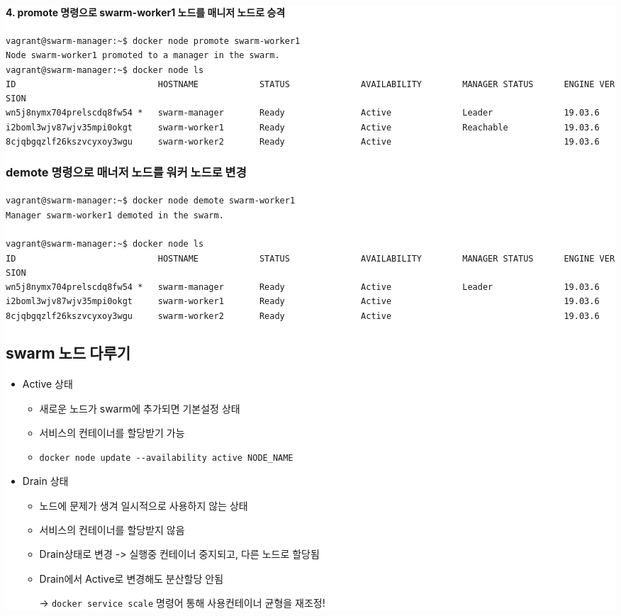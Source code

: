 #### 4. promote 명령으로 swarm-worker1 노드를 매니저 노드로 승격

```
vagrant@swarm-manager:~$ docker node promote swarm-worker1
Node swarm-worker1 promoted to a manager in the swarm.
vagrant@swarm-manager:~$ docker node ls
ID                            HOSTNAME            STATUS              AVAILABILITY        MANAGER STATUS      ENGINE VERSION
wn5j8nymx704prelscdq8fw54 *   swarm-manager       Ready               Active              Leader              19.03.6
i2boml3wjv87wjv35mpi0okgt     swarm-worker1       Ready               Active              Reachable           19.03.6
8cjqbgqzlf26kszvcyxoy3wgu     swarm-worker2       Ready               Active                                  19.03.6
```



### demote 명령으로 매너저 노드를 워커 노드로 변경

```
vagrant@swarm-manager:~$ docker node demote swarm-worker1
Manager swarm-worker1 demoted in the swarm.

vagrant@swarm-manager:~$ docker node ls
ID                            HOSTNAME            STATUS              AVAILABILITY        MANAGER STATUS      ENGINE VERSION
wn5j8nymx704prelscdq8fw54 *   swarm-manager       Ready               Active              Leader              19.03.6
i2boml3wjv87wjv35mpi0okgt     swarm-worker1       Ready               Active                                  19.03.6
8cjqbgqzlf26kszvcyxoy3wgu     swarm-worker2       Ready               Active                                  19.03.6
```



## swarm 노드 다루기

- Active 상태

  - 새로운 노드가 swarm에 추가되면 기본설정 상태
  - 서비스의 컨테이너를 할당받기 가능

  - ``docker node update --availability active NODE_NAME``

- Drain 상태

  - 노드에 문제가 생겨 일시적으로 사용하지 않는 상태

  - 서비스의 컨테이너를 할당받지 않음

  - Drain상태로 변경 -> 실행중 컨테이너 중지되고, 다른 노드로 할당됨

  - Drain에서 Active로 변경해도 분산할당 안됨

    -> ``docker service scale`` 명령어 통해 사용컨테이너 균형을 재조정!
